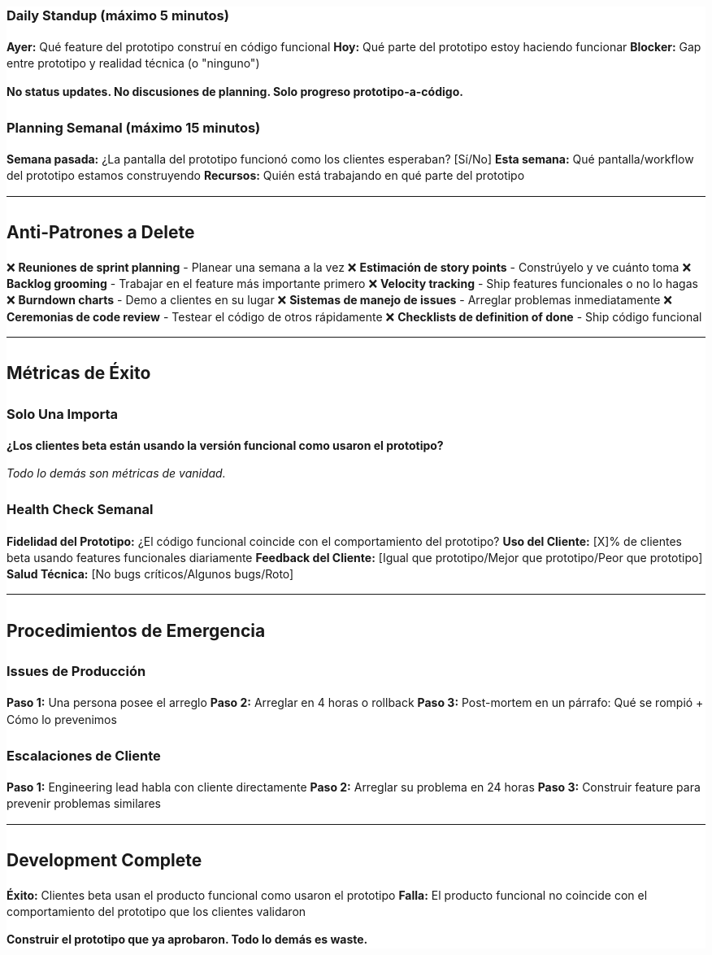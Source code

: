 ### Daily Standup (máximo 5 minutos)
**Ayer:** Qué feature del prototipo construí en código funcional
**Hoy:** Qué parte del prototipo estoy haciendo funcionar
**Blocker:** Gap entre prototipo y realidad técnica (o "ninguno")

**No status updates. No discusiones de planning. Solo progreso prototipo-a-código.**

### Planning Semanal (máximo 15 minutos)
**Semana pasada:** ¿La pantalla del prototipo funcionó como los clientes esperaban? [Sí/No]
**Esta semana:** Qué pantalla/workflow del prototipo estamos construyendo
**Recursos:** Quién está trabajando en qué parte del prototipo

---

## Anti-Patrones a Delete

❌ **Reuniones de sprint planning** - Planear una semana a la vez
❌ **Estimación de story points** - Constrúyelo y ve cuánto toma
❌ **Backlog grooming** - Trabajar en el feature más importante primero
❌ **Velocity tracking** - Ship features funcionales o no lo hagas
❌ **Burndown charts** - Demo a clientes en su lugar
❌ **Sistemas de manejo de issues** - Arreglar problemas inmediatamente
❌ **Ceremonias de code review** - Testear el código de otros rápidamente
❌ **Checklists de definition of done** - Ship código funcional

---

## Métricas de Éxito

### Solo Una Importa
**¿Los clientes beta están usando la versión funcional como usaron el prototipo?**

*Todo lo demás son métricas de vanidad.*

### Health Check Semanal
**Fidelidad del Prototipo:** ¿El código funcional coincide con el comportamiento del prototipo?
**Uso del Cliente:** [X]% de clientes beta usando features funcionales diariamente
**Feedback del Cliente:** [Igual que prototipo/Mejor que prototipo/Peor que prototipo]
**Salud Técnica:** [No bugs críticos/Algunos bugs/Roto]

---

## Procedimientos de Emergencia

### Issues de Producción
**Paso 1:** Una persona posee el arreglo
**Paso 2:** Arreglar en 4 horas o rollback
**Paso 3:** Post-mortem en un párrafo: Qué se rompió + Cómo lo prevenimos

### Escalaciones de Cliente
**Paso 1:** Engineering lead habla con cliente directamente
**Paso 2:** Arreglar su problema en 24 horas
**Paso 3:** Construir feature para prevenir problemas similares

---

## Development Complete

**Éxito:** Clientes beta usan el producto funcional como usaron el prototipo
**Falla:** El producto funcional no coincide con el comportamiento del prototipo que los clientes validaron

**Construir el prototipo que ya aprobaron. Todo lo demás es waste.**